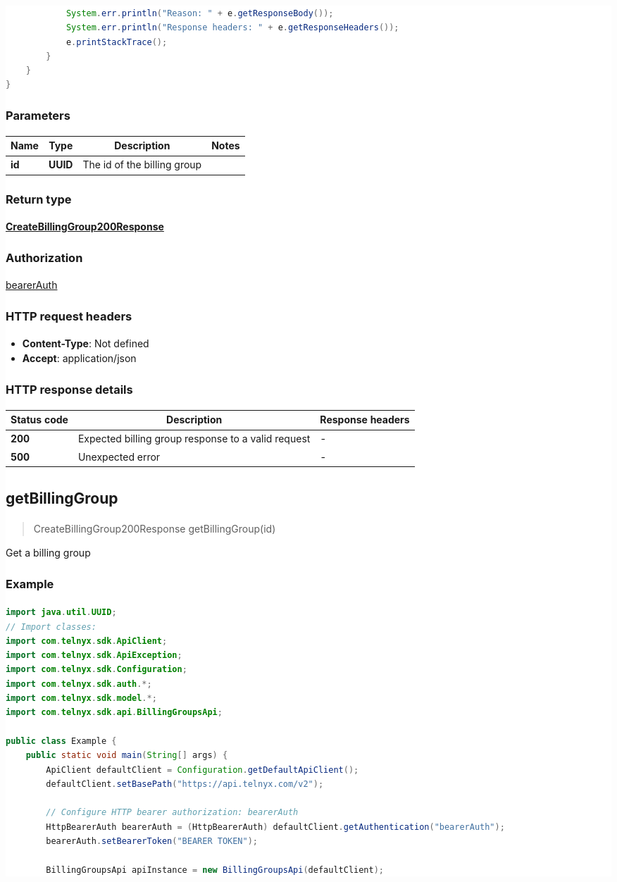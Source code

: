 ```java
            System.err.println("Reason: " + e.getResponseBody());
            System.err.println("Response headers: " + e.getResponseHeaders());
            e.printStackTrace();
        }
    }
}
```

### Parameters


Name | Type | Description  | Notes
------------- | ------------- | ------------- | -------------
 **id** | **UUID**| The id of the billing group |

### Return type

[**CreateBillingGroup200Response**](CreateBillingGroup200Response.md)

### Authorization

[bearerAuth](../README.md#bearerAuth)

### HTTP request headers

- **Content-Type**: Not defined
- **Accept**: application/json

### HTTP response details
| Status code | Description | Response headers |
|-------------|-------------|------------------|
| **200** | Expected billing group response to a valid request |  -  |
| **500** | Unexpected error |  -  |


## getBillingGroup

> CreateBillingGroup200Response getBillingGroup(id)

Get a billing group



### Example

```java
import java.util.UUID;
// Import classes:
import com.telnyx.sdk.ApiClient;
import com.telnyx.sdk.ApiException;
import com.telnyx.sdk.Configuration;
import com.telnyx.sdk.auth.*;
import com.telnyx.sdk.model.*;
import com.telnyx.sdk.api.BillingGroupsApi;

public class Example {
    public static void main(String[] args) {
        ApiClient defaultClient = Configuration.getDefaultApiClient();
        defaultClient.setBasePath("https://api.telnyx.com/v2");
        
        // Configure HTTP bearer authorization: bearerAuth
        HttpBearerAuth bearerAuth = (HttpBearerAuth) defaultClient.getAuthentication("bearerAuth");
        bearerAuth.setBearerToken("BEARER TOKEN");

        BillingGroupsApi apiInstance = new BillingGroupsApi(defaultClient);
```